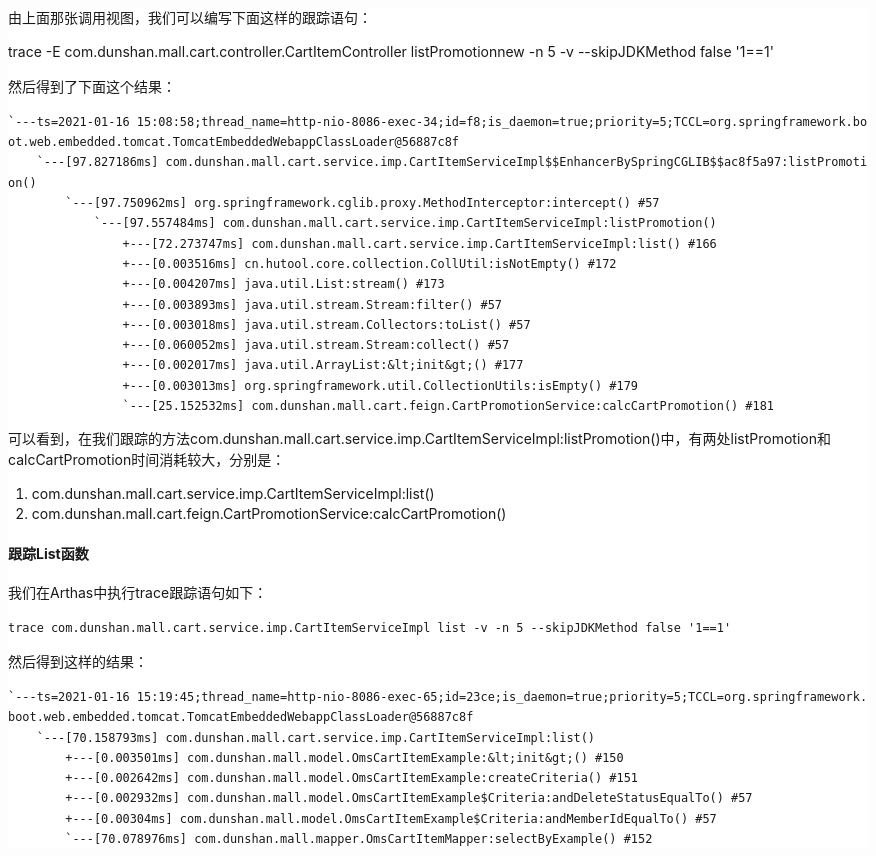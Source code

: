 由上面那张调用视图，我们可以编写下面这样的跟踪语句：

trace -E com.dunshan.mall.cart.controller.CartItemController listPromotionnew -n 5 -v --skipJDKMethod false '1==1'

然后得到了下面这个结果：

```
`---ts=2021-01-16 15:08:58;thread_name=http-nio-8086-exec-34;id=f8;is_daemon=true;priority=5;TCCL=org.springframework.boot.web.embedded.tomcat.TomcatEmbeddedWebappClassLoader@56887c8f
    `---[97.827186ms] com.dunshan.mall.cart.service.imp.CartItemServiceImpl$$EnhancerBySpringCGLIB$$ac8f5a97:listPromotion()
        `---[97.750962ms] org.springframework.cglib.proxy.MethodInterceptor:intercept() #57
            `---[97.557484ms] com.dunshan.mall.cart.service.imp.CartItemServiceImpl:listPromotion()
                +---[72.273747ms] com.dunshan.mall.cart.service.imp.CartItemServiceImpl:list() #166
                +---[0.003516ms] cn.hutool.core.collection.CollUtil:isNotEmpty() #172
                +---[0.004207ms] java.util.List:stream() #173
                +---[0.003893ms] java.util.stream.Stream:filter() #57
                +---[0.003018ms] java.util.stream.Collectors:toList() #57
                +---[0.060052ms] java.util.stream.Stream:collect() #57
                +---[0.002017ms] java.util.ArrayList:&lt;init&gt;() #177
                +---[0.003013ms] org.springframework.util.CollectionUtils:isEmpty() #179
                `---[25.152532ms] com.dunshan.mall.cart.feign.CartPromotionService:calcCartPromotion() #181

```

可以看到，在我们跟踪的方法com.dunshan.mall.cart.service.imp.CartItemServiceImpl:listPromotion()中，有两处listPromotion和calcCartPromotion时间消耗较大，分别是：

1. com.dunshan.mall.cart.service.imp.CartItemServiceImpl:list()
1. com.dunshan.mall.cart.feign.CartPromotionService:calcCartPromotion()

#### 跟踪List函数

我们在Arthas中执行trace跟踪语句如下：

```
trace com.dunshan.mall.cart.service.imp.CartItemServiceImpl list -v -n 5 --skipJDKMethod false '1==1'

```

然后得到这样的结果：

```
`---ts=2021-01-16 15:19:45;thread_name=http-nio-8086-exec-65;id=23ce;is_daemon=true;priority=5;TCCL=org.springframework.boot.web.embedded.tomcat.TomcatEmbeddedWebappClassLoader@56887c8f
    `---[70.158793ms] com.dunshan.mall.cart.service.imp.CartItemServiceImpl:list()
        +---[0.003501ms] com.dunshan.mall.model.OmsCartItemExample:&lt;init&gt;() #150
        +---[0.002642ms] com.dunshan.mall.model.OmsCartItemExample:createCriteria() #151
        +---[0.002932ms] com.dunshan.mall.model.OmsCartItemExample$Criteria:andDeleteStatusEqualTo() #57
        +---[0.00304ms] com.dunshan.mall.model.OmsCartItemExample$Criteria:andMemberIdEqualTo() #57
        `---[70.078976ms] com.dunshan.mall.mapper.OmsCartItemMapper:selectByExample() #152

```
